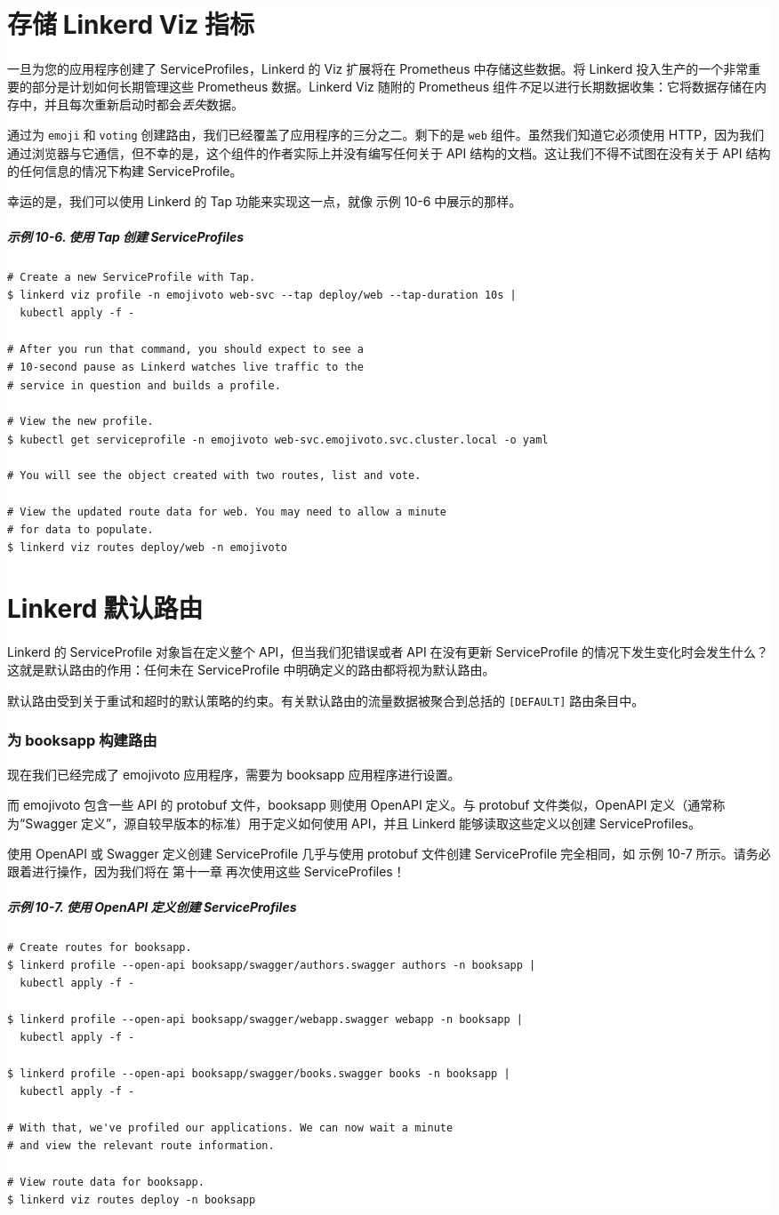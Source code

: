 # 存储 Linkerd Viz 指标

一旦为您的应用程序创建了 ServiceProfiles，Linkerd 的 Viz 扩展将在 Prometheus 中存储这些数据。将 Linkerd 投入生产的一个非常重要的部分是计划如何长期管理这些 Prometheus 数据。Linkerd Viz 随附的 Prometheus 组件*不*足以进行长期数据收集：它将数据存储在内存中，并且每次重新启动时都会*丢失*数据。

通过为 `emoji` 和 `voting` 创建路由，我们已经覆盖了应用程序的三分之二。剩下的是 `web` 组件。虽然我们知道它必须使用 HTTP，因为我们通过浏览器与它通信，但不幸的是，这个组件的作者实际上并没有编写任何关于 API 结构的文档。这让我们不得不试图在没有关于 API 结构的任何信息的情况下构建 ServiceProfile。

幸运的是，我们可以使用 Linkerd 的 Tap 功能来实现这一点，就像 示例 10-6 中展示的那样。

##### 示例 10-6\. 使用 Tap 创建 ServiceProfiles

```
# Create a new ServiceProfile with Tap.
$ linkerd viz profile -n emojivoto web-svc --tap deploy/web --tap-duration 10s |
  kubectl apply -f -

# After you run that command, you should expect to see a
# 10-second pause as Linkerd watches live traffic to the
# service in question and builds a profile.

# View the new profile.
$ kubectl get serviceprofile -n emojivoto web-svc.emojivoto.svc.cluster.local -o yaml

# You will see the object created with two routes, list and vote.

# View the updated route data for web. You may need to allow a minute
# for data to populate.
$ linkerd viz routes deploy/web -n emojivoto
```

# Linkerd 默认路由

Linkerd 的 ServiceProfile 对象旨在定义整个 API，但当我们犯错误或者 API 在没有更新 ServiceProfile 的情况下发生变化时会发生什么？这就是默认路由的作用：任何未在 ServiceProfile 中明确定义的路由都将视为默认路由。

默认路由受到关于重试和超时的默认策略的约束。有关默认路由的流量数据被聚合到总括的 `[DEFAULT]` 路由条目中。

### 为 booksapp 构建路由

现在我们已经完成了 emojivoto 应用程序，需要为 booksapp 应用程序进行设置。

而 emojivoto 包含一些 API 的 protobuf 文件，booksapp 则使用 OpenAPI 定义。与 protobuf 文件类似，OpenAPI 定义（通常称为“Swagger 定义”，源自较早版本的标准）用于定义如何使用 API，并且 Linkerd 能够读取这些定义以创建 ServiceProfiles。

使用 OpenAPI 或 Swagger 定义创建 ServiceProfile 几乎与使用 protobuf 文件创建 ServiceProfile 完全相同，如 示例 10-7 所示。请务必跟着进行操作，因为我们将在 第十一章 再次使用这些 ServiceProfiles！

##### 示例 10-7\. 使用 OpenAPI 定义创建 ServiceProfiles

```
# Create routes for booksapp.
$ linkerd profile --open-api booksapp/swagger/authors.swagger authors -n booksapp |
  kubectl apply -f -

$ linkerd profile --open-api booksapp/swagger/webapp.swagger webapp -n booksapp |
  kubectl apply -f -

$ linkerd profile --open-api booksapp/swagger/books.swagger books -n booksapp |
  kubectl apply -f -

# With that, we've profiled our applications. We can now wait a minute
# and view the relevant route information.

# View route data for booksapp.
$ linkerd viz routes deploy -n booksapp
```